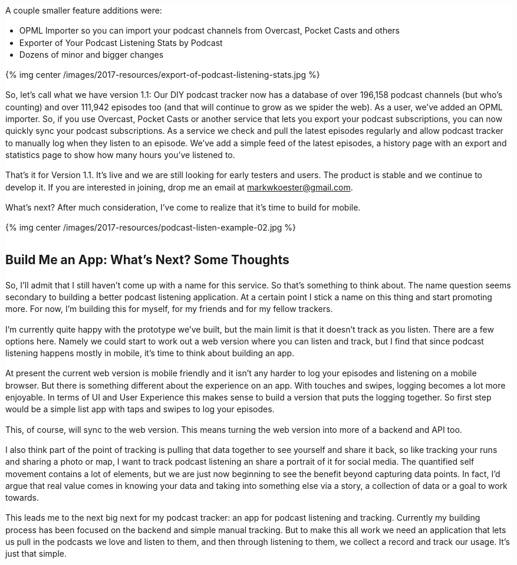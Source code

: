 A couple smaller feature additions were: 

* OPML Importer so you can import your podcast channels from Overcast, Pocket Casts and others
* Exporter of Your Podcast Listening Stats by Podcast
* Dozens of minor and bigger changes

{% img center /images/2017-resources/export-of-podcast-listening-stats.jpg %}

So, let’s call what we have version 1.1: Our DIY podcast tracker now has a database of over 196,158 podcast channels (but who’s counting) and over 111,942 episodes too (and that will continue to grow as we spider the web). As a user, we’ve added an OPML importer. So, if you use Overcast, Pocket Casts or another service that lets you export your podcast subscriptions, you can now quickly sync your podcast subscriptions. As a service we check and pull the latest episodes regularly and allow podcast tracker to manually log when they listen to an episode. We’ve add a simple feed of the latest episodes, a history page with an export and statistics page to show how many hours you’ve listened to. 

That’s it for Version 1.1. It’s live and we are still looking for early testers and users. The product is stable and we continue to develop it. If you are interested in joining, drop me an email at markwkoester@gmail.com. 

What’s next? After much consideration, I’ve come to realize that it’s time to build for mobile. 

{% img center /images/2017-resources/podcast-listen-example-02.jpg %}

## Build Me an App: What’s Next? Some Thoughts

So, I’ll admit that I still haven’t come up with a name for this service. So that’s something to think about. The name question seems secondary to building a better podcast listening application. At a certain point I stick a name on this thing and start promoting more. For now, I’m building this for myself, for my friends and for my fellow trackers. 

I’m currently quite happy with the prototype we’ve built, but the main limit is that it doesn’t track as you listen. There are a few options here. Namely we could start to work out a web version where you can listen and track, but I find that since podcast listening happens mostly in mobile, it’s time to think about building an app. 

At present the current web version is mobile friendly and it isn’t any harder to log your episodes and listening on a mobile browser. But there is something different about the experience on an app. With touches and swipes, logging becomes a lot more enjoyable. In terms of UI and User Experience this makes sense to build a version that puts the  logging together. So first step would be a simple list app with taps and swipes to log your episodes. 

This, of course, will sync to the web version. This means turning the web version into more of a backend and API too. 

I also think part of the point of tracking is pulling that data together to see yourself and share it back, so like tracking your runs and sharing a photo or map, I want to track podcast listening an share a portrait of it for social media. The quantified self movement contains a lot of elements, but we are just now beginning to see the benefit beyond capturing data points. In fact, I’d argue that real value comes in knowing your data and taking into something else via a story, a collection of data or a goal to work towards. 

This leads me to the next big next for my podcast tracker: an app for podcast listening and tracking. Currently my building process has been focused on the backend and simple manual tracking. But to make this all work we need an application that lets us pull in the podcasts we love and listen to them, and then through listening to them, we collect a record and track our usage. It’s just that simple. 
